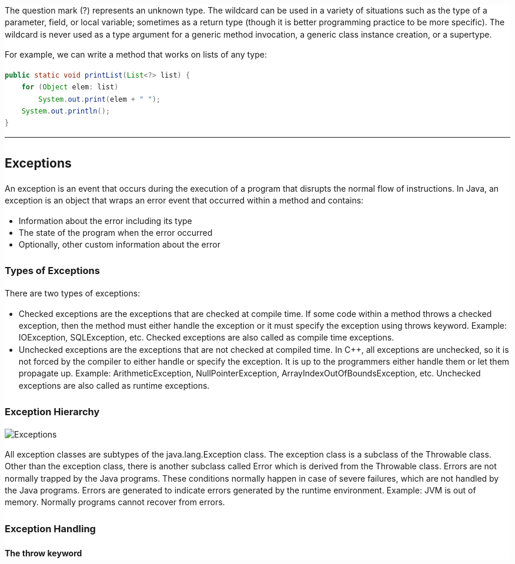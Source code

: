 The question mark (?) represents an unknown type. The wildcard can be used in a variety of situations such as the type of a parameter, field, or local variable; sometimes as a return type (though it is better programming practice to be more specific). The wildcard is never used as a type argument for a generic method invocation, a generic class instance creation, or a supertype.

For example, we can write a method that works on lists of any type:

```java
public static void printList(List<?> list) {
    for (Object elem: list)
        System.out.print(elem + " ");
    System.out.println();
}
```
---

## Exceptions

An exception is an event that occurs during the execution of a program that disrupts the normal flow of instructions. In Java, an exception is an object that wraps an error event that occurred within a method and contains:
* Information about the error including its type
* The state of the program when the error occurred
* Optionally, other custom information about the error

### Types of Exceptions

There are two types of exceptions:
* Checked exceptions are the exceptions that are checked at compile time. If some code within a method throws a checked exception, then the method must either handle the exception or it must specify the exception using throws keyword. Example: IOException, SQLException, etc. Checked exceptions are also called as compile time exceptions.
* Unchecked exceptions are the exceptions that are not checked at compiled time. In C++, all exceptions are unchecked, so it is not forced by the compiler to either handle or specify the exception. It is up to the programmers either handle them or let them propagate up. Example: ArithmeticException, NullPointerException, ArrayIndexOutOfBoundsException, etc. Unchecked exceptions are also called as runtime exceptions.


### Exception Hierarchy

![Exceptions](https://media.geeksforgeeks.org/wp-content/uploads/Exception-in-java1.png)

All exception classes are subtypes of the java.lang.Exception class. The exception class is a subclass of the Throwable class. Other than the exception class, there is another subclass called Error which is derived from the Throwable class. Errors are not normally trapped by the Java programs. These conditions normally happen in case of severe failures, which are not handled by the Java programs. Errors are generated to indicate errors generated by the runtime environment. Example: JVM is out of memory. Normally programs cannot recover from errors.

### Exception Handling

#### The throw keyword

